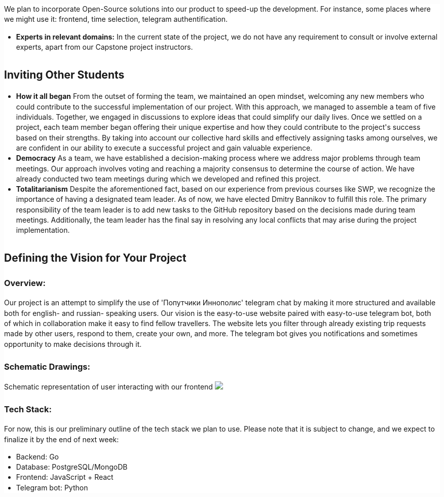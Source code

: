 We plan to incorporate Open-Source solutions into our product to speed-up the development. For instance, some places where we might use it: frontend, time selection, telegram authentification.
- **Experts in relevant domains:**
In the current state of the project, we do not have any requirement to consult or involve external experts, apart from our Capstone project instructors.


## **Inviting Other Students**


- **How it all began**
From the outset of forming the team, we maintained an open mindset, welcoming any new members who could contribute to the successful implementation of our project. With this approach, we managed to assemble a team of five individuals. Together, we engaged in discussions to explore ideas that could simplify our daily lives. Once we settled on a project, each team member began offering their unique expertise and how they could contribute to the project's success based on their strengths. By taking into account our collective hard skills and effectively assigning tasks among ourselves, we are confident in our ability to execute a successful project and gain valuable experience.
- **Democracy**
As a team, we have established a decision-making process where we address major problems through team meetings. Our approach involves voting and reaching a majority consensus to determine the course of action.
We have already conducted two team meetings during which we developed and refined this project.
- **Totalitarianism**
Despite the aforementioned fact, based on our experience from previous courses like SWP, we recognize the importance of having a designated team leader. As of now, we have elected Dmitry Bannikov to fulfill this role.
The primary responsibility of the team leader is to add new tasks to the GitHub repository based on the decisions made during team meetings. Additionally, the team leader has the final say in resolving any local conflicts that may arise during the project implementation.
 
## **Defining the Vision for Your Project**

### **Overview:**
Our project is an attempt to simplify the use of 'Попутчики Иннополис' telegram chat by making it more structured and available both for english- and russian- speaking users. Our vision is the easy-to-use website paired with easy-to-use telegram bot, both of which in collaboration make it easy to find fellow travellers.
The website lets you filter through already existing trip requests made by other users, respond to them, create your own, and more. The telegram bot gives you notifications and sometimes opportunity to make decisions through it.

### **Schematic Drawings:**
Schematic representation of user interacting with our frontend
![](/InnoCoTravel/week1_frontend_interaction.jpg)

### **Tech Stack:**
For now, this is our preliminary outline of the tech stack we plan to use. Please note that it is subject to change, and we expect to finalize it by the end of next week:
- Backend: Go 
- Database: PostgreSQL/MongoDB 
- Frontend: JavaScript + React 
- Telegram bot: Python 
